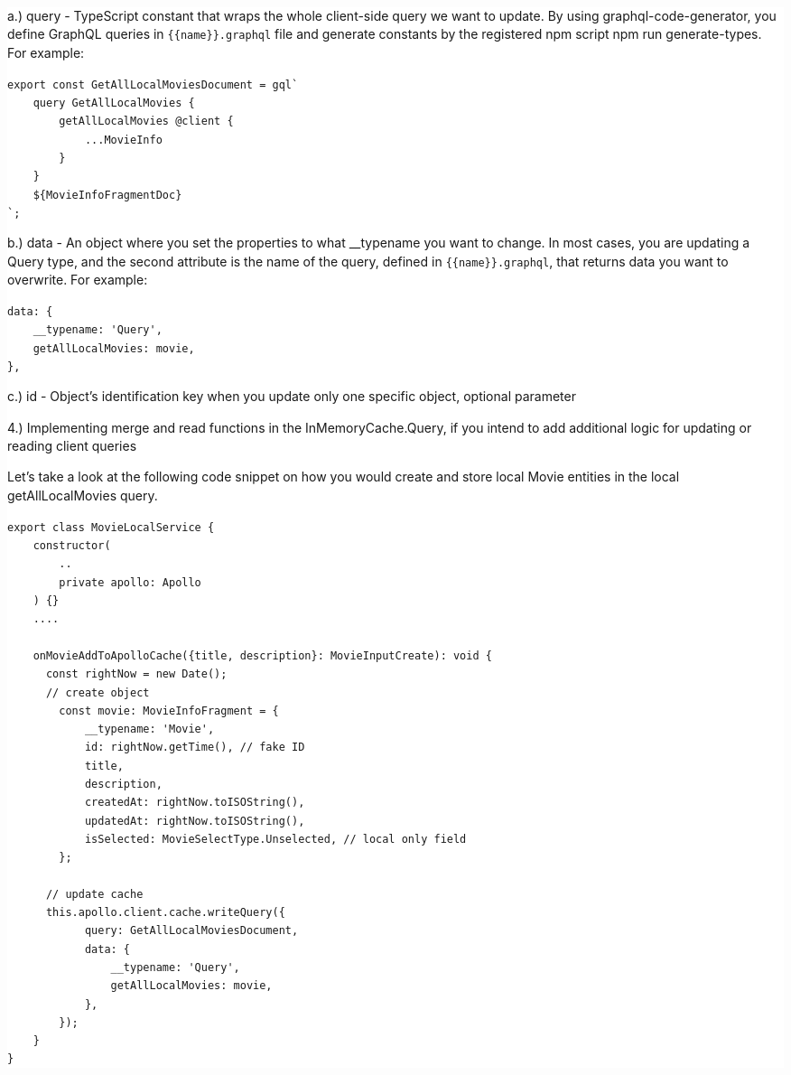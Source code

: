 a.) query - TypeScript constant that wraps the whole client-side query we want to update. By using graphql-code-generator, you define GraphQL queries in `{{name}}.graphql` file and generate constants by the registered npm script npm run generate-types. For example:

```TS
export const GetAllLocalMoviesDocument = gql`
	query GetAllLocalMovies {
		getAllLocalMovies @client {
			...MovieInfo
		}
	}
	${MovieInfoFragmentDoc}
`;
```

b.) data - An object where you set the properties to what \_\_typename you want to change. In most cases, you are updating a Query type, and the second attribute is the name of the query, defined in `{{name}}.graphql`, that returns data you want to overwrite. For example:

```TS
data: {
	__typename: 'Query',
	getAllLocalMovies: movie,
},
```

c.) id - Object’s identification key when you update only one specific object, optional parameter

4.) Implementing merge and read functions in the InMemoryCache.Query, if you intend to add additional logic for updating or reading client queries

Let’s take a look at the following code snippet on how you would create and store local Movie entities in the local getAllLocalMovies query.

```TS
export class MovieLocalService {
	constructor(
		..
		private apollo: Apollo
	) {}
	....

	onMovieAddToApolloCache({title, description}: MovieInputCreate): void {
      const rightNow = new Date();
      // create object
		const movie: MovieInfoFragment = {
			__typename: 'Movie',
			id: rightNow.getTime(), // fake ID
			title,
			description,
			createdAt: rightNow.toISOString(),
			updatedAt: rightNow.toISOString(),
			isSelected: MovieSelectType.Unselected, // local only field
		};

      // update cache
      this.apollo.client.cache.writeQuery({
			query: GetAllLocalMoviesDocument,
			data: {
				__typename: 'Query',
				getAllLocalMovies: movie,
			},
		});
	}
}
```
